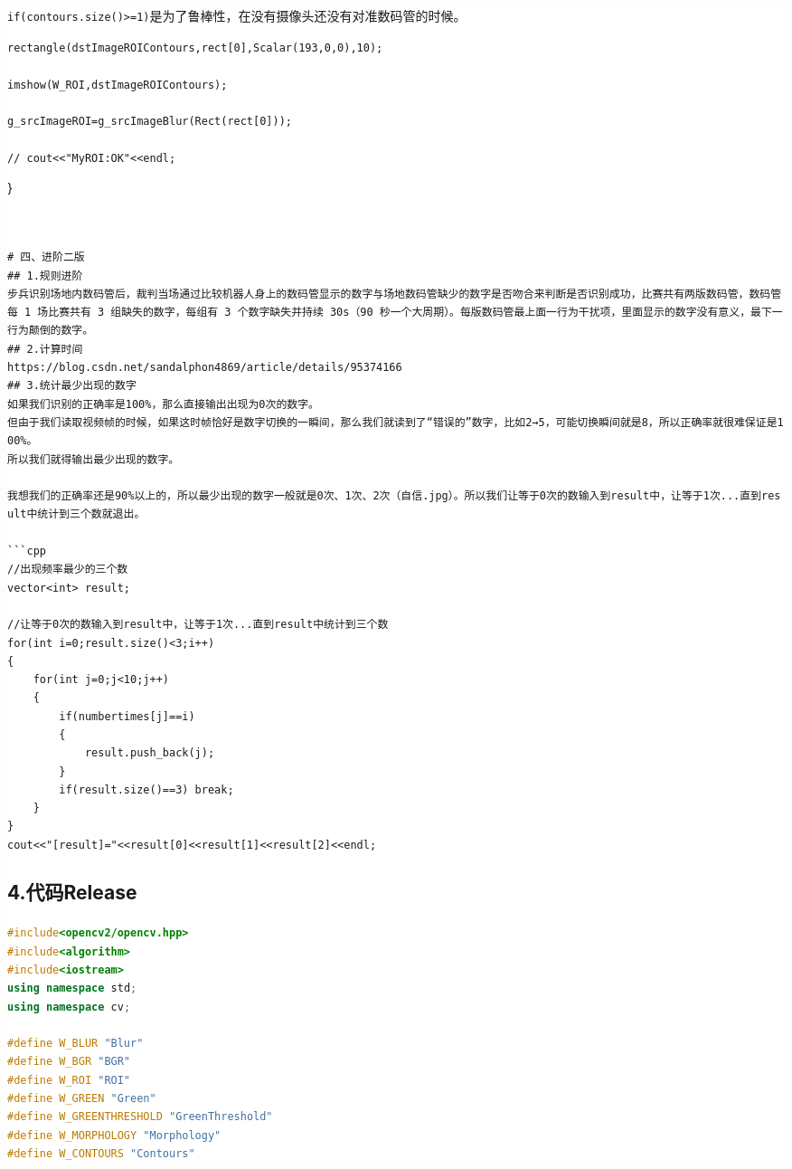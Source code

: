 ```if(contours.size()>=1)```是为了鲁棒性，在没有摄像头还没有对准数码管的时候。
    

    rectangle(dstImageROIContours,rect[0],Scalar(193,0,0),10);

    imshow(W_ROI,dstImageROIContours);

    g_srcImageROI=g_srcImageBlur(Rect(rect[0]));

    // cout<<"MyROI:OK"<<endl;
}
```


# 四、进阶二版
## 1.规则进阶
步兵识别场地内数码管后，裁判当场通过比较机器人身上的数码管显示的数字与场地数码管缺少的数字是否吻合来判断是否识别成功，比赛共有两版数码管，数码管每 1 场比赛共有 3 组缺失的数字，每组有 3 个数字缺失并持续 30s（90 秒一个大周期）。每版数码管最上面一行为干扰项，里面显示的数字没有意义，最下一行为颠倒的数字。
## 2.计算时间
https://blog.csdn.net/sandalphon4869/article/details/95374166
## 3.统计最少出现的数字
如果我们识别的正确率是100%，那么直接输出出现为0次的数字。
但由于我们读取视频帧的时候，如果这时帧恰好是数字切换的一瞬间，那么我们就读到了“错误的”数字，比如2→5，可能切换瞬间就是8，所以正确率就很难保证是100%。
所以我们就得输出最少出现的数字。

我想我们的正确率还是90%以上的，所以最少出现的数字一般就是0次、1次、2次（自信.jpg）。所以我们让等于0次的数输入到result中，让等于1次...直到result中统计到三个数就退出。

```cpp
//出现频率最少的三个数
vector<int> result;

//让等于0次的数输入到result中，让等于1次...直到result中统计到三个数
for(int i=0;result.size()<3;i++)
{
    for(int j=0;j<10;j++)
    {
        if(numbertimes[j]==i)
        {
            result.push_back(j);
        }
        if(result.size()==3) break;
    }
}
cout<<"[result]="<<result[0]<<result[1]<<result[2]<<endl;
```
## 4.代码Release

```cpp
#include<opencv2/opencv.hpp>
#include<algorithm>
#include<iostream>
using namespace std;
using namespace cv;

#define W_BLUR "Blur"
#define W_BGR "BGR"
#define W_ROI "ROI"
#define W_GREEN "Green"
#define W_GREENTHRESHOLD "GreenThreshold"
#define W_MORPHOLOGY "Morphology"
#define W_CONTOURS "Contours"
```